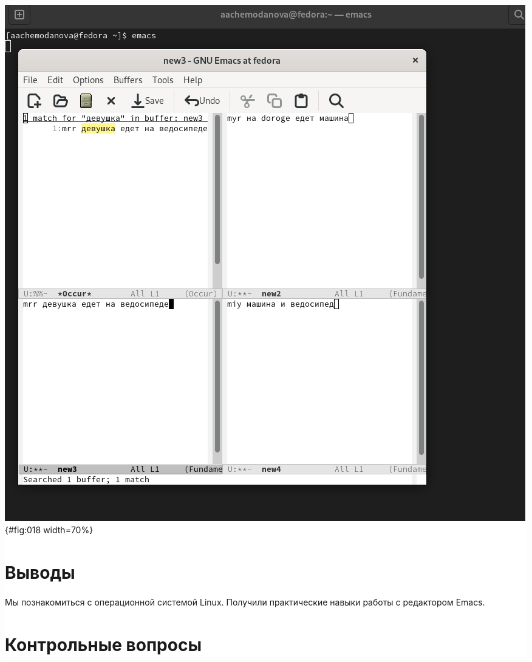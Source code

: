 ![Другой способ поиска в новых буферах](image/23.png){#fig:018 width=70%}

# Выводы

Мы познакомиться с операционной системой Linux. Получили практические навыки работы с редактором Emacs.


# Контрольные вопросы
